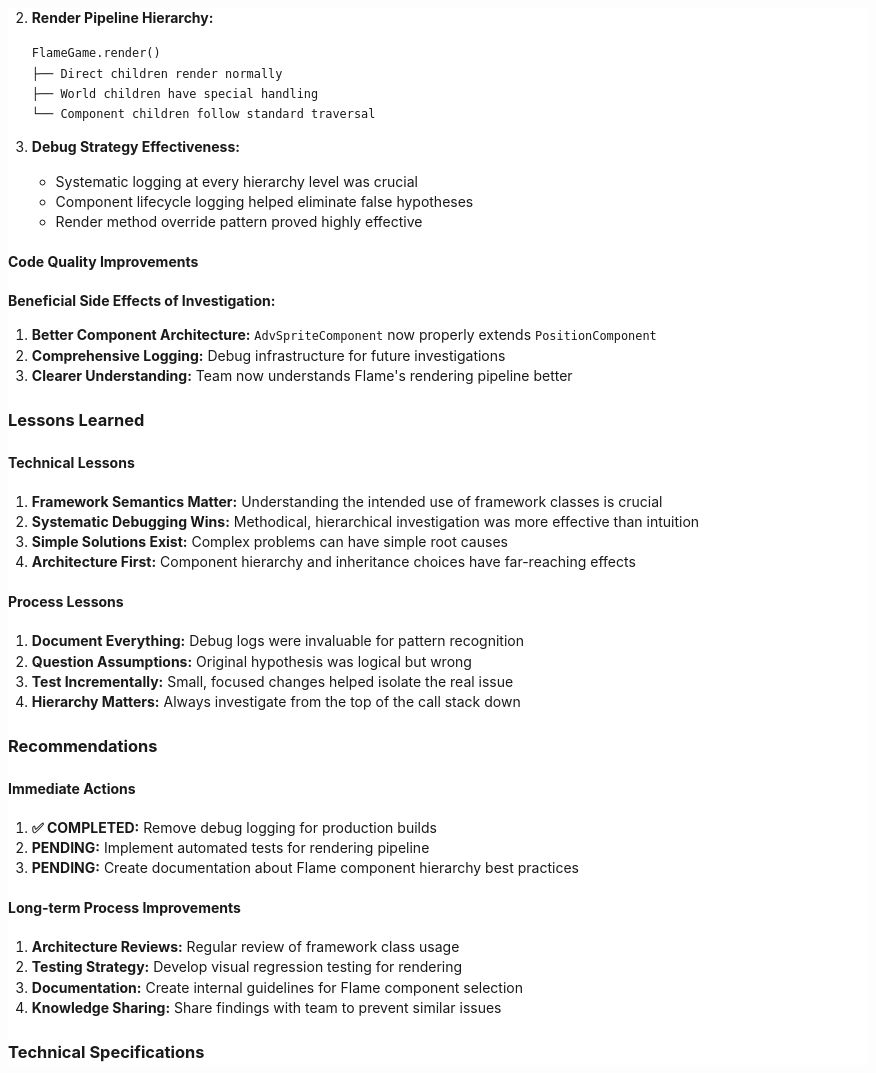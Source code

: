 2. **Render Pipeline Hierarchy:**

   ```
   FlameGame.render()
   ├── Direct children render normally
   ├── World children have special handling
   └── Component children follow standard traversal
   ```

3. **Debug Strategy Effectiveness:**
   - Systematic logging at every hierarchy level was crucial
   - Component lifecycle logging helped eliminate false hypotheses
   - Render method override pattern proved highly effective

#### Code Quality Improvements

**Beneficial Side Effects of Investigation:**

1. **Better Component Architecture:** `AdvSpriteComponent` now properly extends `PositionComponent`
2. **Comprehensive Logging:** Debug infrastructure for future investigations
3. **Clearer Understanding:** Team now understands Flame's rendering pipeline better

### Lessons Learned

#### Technical Lessons

1. **Framework Semantics Matter:** Understanding the intended use of framework classes is crucial
2. **Systematic Debugging Wins:** Methodical, hierarchical investigation was more effective than intuition
3. **Simple Solutions Exist:** Complex problems can have simple root causes
4. **Architecture First:** Component hierarchy and inheritance choices have far-reaching effects

#### Process Lessons

1. **Document Everything:** Debug logs were invaluable for pattern recognition
2. **Question Assumptions:** Original hypothesis was logical but wrong
3. **Test Incrementally:** Small, focused changes helped isolate the real issue
4. **Hierarchy Matters:** Always investigate from the top of the call stack down

### Recommendations

#### Immediate Actions

1. **✅ COMPLETED:** Remove debug logging for production builds
2. **PENDING:** Implement automated tests for rendering pipeline
3. **PENDING:** Create documentation about Flame component hierarchy best practices

#### Long-term Process Improvements

1. **Architecture Reviews:** Regular review of framework class usage
2. **Testing Strategy:** Develop visual regression testing for rendering
3. **Documentation:** Create internal guidelines for Flame component selection
4. **Knowledge Sharing:** Share findings with team to prevent similar issues

### Technical Specifications

